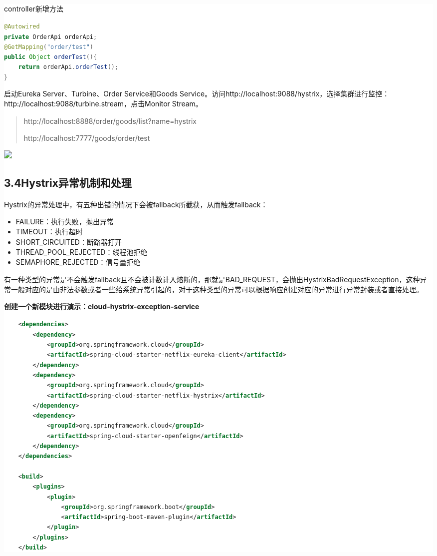 controller新增方法

```java
@Autowired
private OrderApi orderApi;
@GetMapping("order/test")
public Object orderTest(){
    return orderApi.orderTest();
}
```

启动Eureka Server、Turbine、Order Service和Goods Service。访问http://localhost:9088/hystrix，选择集群进行监控：http://localhost:9088/turbine.stream，点击Monitor Stream。

> http://localhost:8888/order/goods/list?name=hystrix
>
> http://localhost:7777/goods/order/test

![](http://cdn.jsdelivr.net/gh/MaiSR9527/blog-pic/springcloud/hystrix-06.png)

## 3.4Hystrix异常机制和处理

Hystrix的异常处理中，有五种出错的情况下会被fallback所截获，从而触发fallback：

* FAILURE：执行失败，抛出异常
* TIMEOUT：执行超时
* SHORT_CIRCUITED：断路器打开
* THREAD_POOL_REJECTED：线程池拒绝
* SEMAPHORE_REJECTED：信号量拒绝

有一种类型的异常是不会触发fallback且不会被计数计入熔断的，那就是BAD_REQUEST，会抛出HystrixBadRequestException，这种异常一般对应的是由非法参数或者一些给系统异常引起的，对于这种类型的异常可以根据响应创建对应的异常进行异常封装或者直接处理。

**创建一个新模块进行演示：cloud-hystrix-exception-service**

```xml
    <dependencies>
        <dependency>
            <groupId>org.springframework.cloud</groupId>
            <artifactId>spring-cloud-starter-netflix-eureka-client</artifactId>
        </dependency>
        <dependency>
            <groupId>org.springframework.cloud</groupId>
            <artifactId>spring-cloud-starter-netflix-hystrix</artifactId>
        </dependency>
        <dependency>
            <groupId>org.springframework.cloud</groupId>
            <artifactId>spring-cloud-starter-openfeign</artifactId>
        </dependency>
    </dependencies>

    <build>
        <plugins>
            <plugin>
                <groupId>org.springframework.boot</groupId>
                <artifactId>spring-boot-maven-plugin</artifactId>
            </plugin>
        </plugins>
    </build>
```
